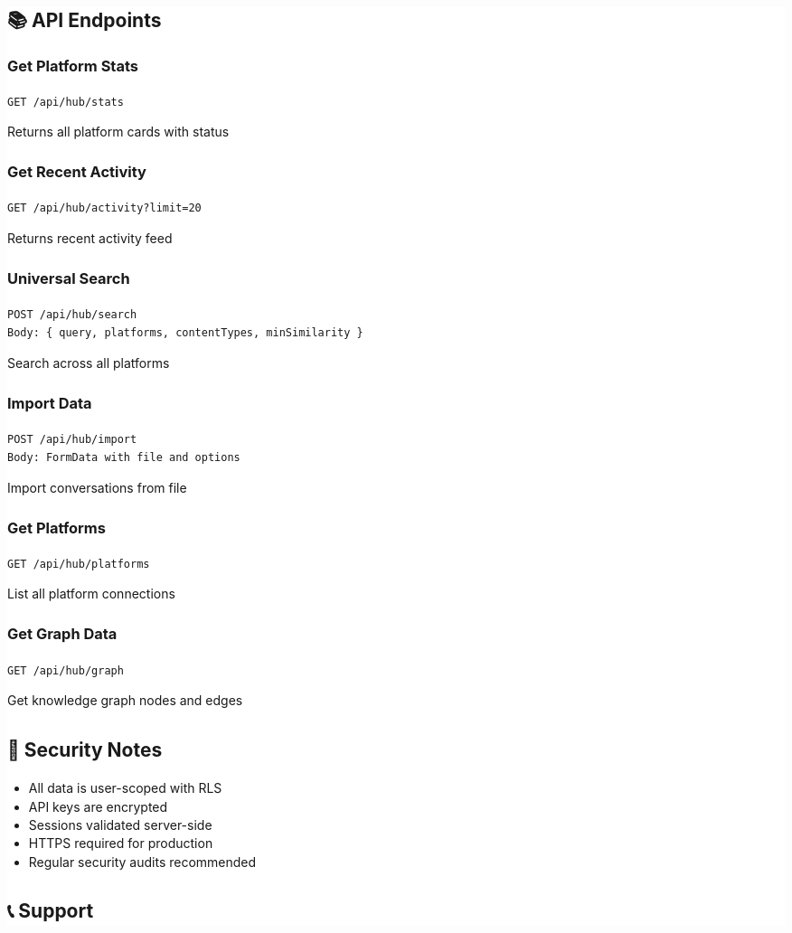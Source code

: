 ## 📚 API Endpoints

### Get Platform Stats
```
GET /api/hub/stats
```
Returns all platform cards with status

### Get Recent Activity
```
GET /api/hub/activity?limit=20
```
Returns recent activity feed

### Universal Search
```
POST /api/hub/search
Body: { query, platforms, contentTypes, minSimilarity }
```
Search across all platforms

### Import Data
```
POST /api/hub/import
Body: FormData with file and options
```
Import conversations from file

### Get Platforms
```
GET /api/hub/platforms
```
List all platform connections

### Get Graph Data
```
GET /api/hub/graph
```
Get knowledge graph nodes and edges

## 🔐 Security Notes

- All data is user-scoped with RLS
- API keys are encrypted
- Sessions validated server-side
- HTTPS required for production
- Regular security audits recommended

## 📞 Support
